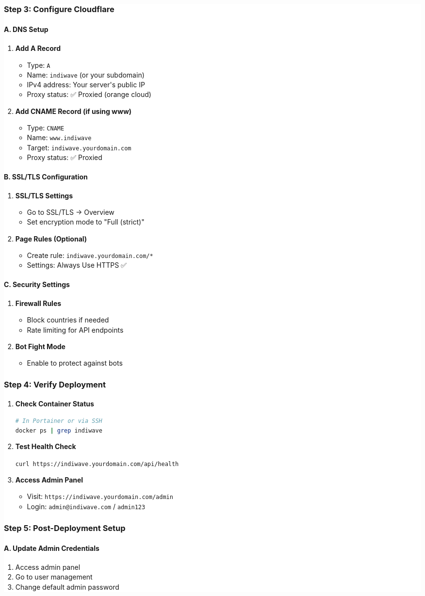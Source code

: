 ### Step 3: Configure Cloudflare

#### A. DNS Setup
1. **Add A Record**
   - Type: `A`
   - Name: `indiwave` (or your subdomain)
   - IPv4 address: Your server's public IP
   - Proxy status: ✅ Proxied (orange cloud)

2. **Add CNAME Record (if using www)**
   - Type: `CNAME`
   - Name: `www.indiwave`
   - Target: `indiwave.yourdomain.com`
   - Proxy status: ✅ Proxied

#### B. SSL/TLS Configuration
1. **SSL/TLS Settings**
   - Go to SSL/TLS → Overview
   - Set encryption mode to "Full (strict)"

2. **Page Rules (Optional)**
   - Create rule: `indiwave.yourdomain.com/*`
   - Settings: Always Use HTTPS ✅

#### C. Security Settings
1. **Firewall Rules**
   - Block countries if needed
   - Rate limiting for API endpoints

2. **Bot Fight Mode**
   - Enable to protect against bots

### Step 4: Verify Deployment

1. **Check Container Status**
   ```bash
   # In Portainer or via SSH
   docker ps | grep indiwave
   ```

2. **Test Health Check**
   ```bash
   curl https://indiwave.yourdomain.com/api/health
   ```

3. **Access Admin Panel**
   - Visit: `https://indiwave.yourdomain.com/admin`
   - Login: `admin@indiwave.com` / `admin123`

### Step 5: Post-Deployment Setup

#### A. Update Admin Credentials
1. Access admin panel
2. Go to user management
3. Change default admin password
